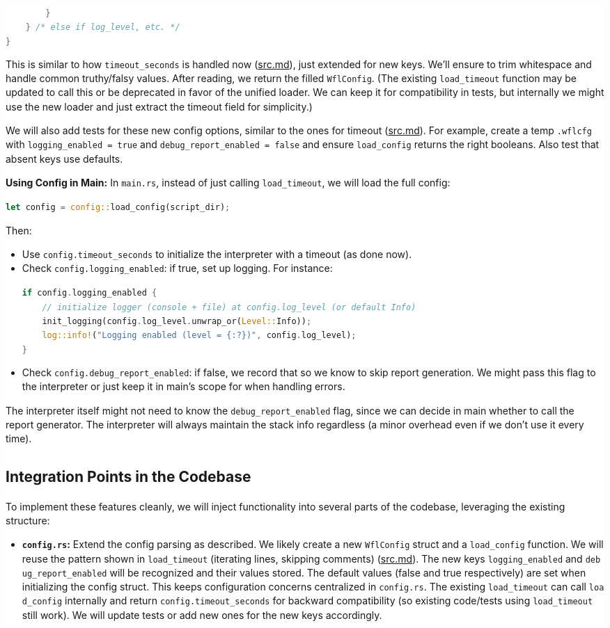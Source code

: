 ```rust
        }
    } /* else if log_level, etc. */
}
```
This is similar to how `timeout_seconds` is handled now ([src.md](file://file-JyLaaKcYuXrvPoh9mDHJUw#:~:text=if%20let%20Some%28rest%29%20%3D%20line.strip_prefix%28,value%2C%20file.display%28%29)), just extended for new keys. We’ll ensure to trim whitespace and handle common truthy/falsy values. After reading, we return the filled `WflConfig`. (The existing `load_timeout` function may be updated to call this or be deprecated in favor of the unified loader. We can keep it for compatibility in tests, but internally we might use the new loader and just extract the timeout field for simplicity.)

We will also add tests for these new config options, similar to the ones for timeout ([src.md](file://file-JyLaaKcYuXrvPoh9mDHJUw#:~:text=,wflcfg)). For example, create a temp `.wflcfg` with `logging_enabled = true` and `debug_report_enabled = false` and ensure `load_config` returns the right booleans. Also test that absent keys use defaults.

**Using Config in Main:** In `main.rs`, instead of just calling `load_timeout`, we will load the full config:
```rust
let config = config::load_config(script_dir);
```
Then:
- Use `config.timeout_seconds` to initialize the interpreter with a timeout (as done now).
- Check `config.logging_enabled`: if true, set up logging. For instance:
  ```rust
  if config.logging_enabled {
      // initialize logger (console + file) at config.log_level (or default Info)
      init_logging(config.log_level.unwrap_or(Level::Info));
      log::info!("Logging enabled (level = {:?})", config.log_level);
  }
  ```
- Check `config.debug_report_enabled`: if false, we record that so we know to skip report generation. We might pass this flag to the interpreter or just keep it in main’s scope for when handling errors.

The interpreter itself might not need to know the `debug_report_enabled` flag, since we can decide in main whether to call the report generator. The interpreter will always maintain the stack info regardless (a minor overhead even if we don’t use it every time).

## Integration Points in the Codebase

To implement these features cleanly, we will inject functionality into several parts of the codebase, leveraging the existing structure:

- **`config.rs`:** Extend the config parsing as described. We likely create a new `WflConfig` struct and a `load_config` function. We will reuse the pattern shown in `load_timeout` (iterating lines, skipping comments) ([src.md](file://file-JyLaaKcYuXrvPoh9mDHJUw#:~:text=if%20let%20Some%28rest%29%20%3D%20line.strip_prefix%28,value%2C%20file.display%28%29)). The new keys `logging_enabled` and `debug_report_enabled` will be recognized and their values stored. The default values (false and true respectively) are set when initializing the config struct. This keeps configuration concerns centralized in `config.rs`. The existing `load_timeout` can call `load_config` internally and return `config.timeout_seconds` for backward compatibility (so existing code/tests using `load_timeout` still work). We will update tests or add new ones for the new keys accordingly.

